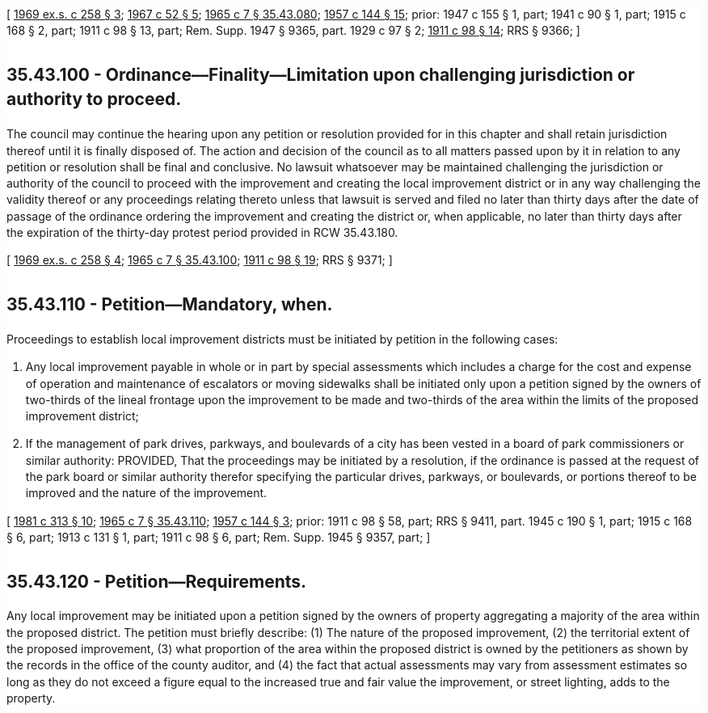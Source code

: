 \[ [1969 ex.s. c 258 § 3](https://leg.wa.gov/CodeReviser/documents/sessionlaw/1969ex1c258.pdf?cite=1969%20ex.s.%20c%20258%20§%203); [1967 c 52 § 5](https://leg.wa.gov/CodeReviser/documents/sessionlaw/1967c52.pdf?cite=1967%20c%2052%20§%205); [1965 c 7 § 35.43.080](https://leg.wa.gov/CodeReviser/documents/sessionlaw/1965c7.pdf?cite=1965%20c%207%20§%2035.43.080); [1957 c 144 § 15](https://leg.wa.gov/CodeReviser/documents/sessionlaw/1957c144.pdf?cite=1957%20c%20144%20§%2015); prior:  1947 c 155 § 1, part; 1941 c 90 § 1, part; 1915 c 168 § 2, part; 1911 c 98 § 13, part; Rem. Supp. 1947 § 9365, part.   1929 c 97 § 2; [1911 c 98 § 14](https://leg.wa.gov/CodeReviser/documents/sessionlaw/1911c98.pdf?cite=1911%20c%2098%20§%2014); RRS § 9366; \]

## 35.43.100 - Ordinance—Finality—Limitation upon challenging jurisdiction or authority to proceed.
The council may continue the hearing upon any petition or resolution provided for in this chapter and shall retain jurisdiction thereof until it is finally disposed of. The action and decision of the council as to all matters passed upon by it in relation to any petition or resolution shall be final and conclusive. No lawsuit whatsoever may be maintained challenging the jurisdiction or authority of the council to proceed with the improvement and creating the local improvement district or in any way challenging the validity thereof or any proceedings relating thereto unless that lawsuit is served and filed no later than thirty days after the date of passage of the ordinance ordering the improvement and creating the district or, when applicable, no later than thirty days after the expiration of the thirty-day protest period provided in RCW 35.43.180.

\[ [1969 ex.s. c 258 § 4](https://leg.wa.gov/CodeReviser/documents/sessionlaw/1969ex1c258.pdf?cite=1969%20ex.s.%20c%20258%20§%204); [1965 c 7 § 35.43.100](https://leg.wa.gov/CodeReviser/documents/sessionlaw/1965c7.pdf?cite=1965%20c%207%20§%2035.43.100); [1911 c 98 § 19](https://leg.wa.gov/CodeReviser/documents/sessionlaw/1911c98.pdf?cite=1911%20c%2098%20§%2019); RRS § 9371; \]

## 35.43.110 - Petition—Mandatory, when.
Proceedings to establish local improvement districts must be initiated by petition in the following cases:

1. Any local improvement payable in whole or in part by special assessments which includes a charge for the cost and expense of operation and maintenance of escalators or moving sidewalks shall be initiated only upon a petition signed by the owners of two-thirds of the lineal frontage upon the improvement to be made and two-thirds of the area within the limits of the proposed improvement district;

2. If the management of park drives, parkways, and boulevards of a city has been vested in a board of park commissioners or similar authority: PROVIDED, That the proceedings may be initiated by a resolution, if the ordinance is passed at the request of the park board or similar authority therefor specifying the particular drives, parkways, or boulevards, or portions thereof to be improved and the nature of the improvement.

\[ [1981 c 313 § 10](https://leg.wa.gov/CodeReviser/documents/sessionlaw/1981c313.pdf?cite=1981%20c%20313%20§%2010); [1965 c 7 § 35.43.110](https://leg.wa.gov/CodeReviser/documents/sessionlaw/1965c7.pdf?cite=1965%20c%207%20§%2035.43.110); [1957 c 144 § 3](https://leg.wa.gov/CodeReviser/documents/sessionlaw/1957c144.pdf?cite=1957%20c%20144%20§%203); prior:  1911 c 98 § 58, part; RRS § 9411, part.  1945 c 190 § 1, part; 1915 c 168 § 6, part; 1913 c 131 § 1, part; 1911 c 98 § 6, part; Rem. Supp. 1945 § 9357, part; \]

## 35.43.120 - Petition—Requirements.
Any local improvement may be initiated upon a petition signed by the owners of property aggregating a majority of the area within the proposed district. The petition must briefly describe: (1) The nature of the proposed improvement, (2) the territorial extent of the proposed improvement, (3) what proportion of the area within the proposed district is owned by the petitioners as shown by the records in the office of the county auditor, and (4) the fact that actual assessments may vary from assessment estimates so long as they do not exceed a figure equal to the increased true and fair value the improvement, or street lighting, adds to the property.
